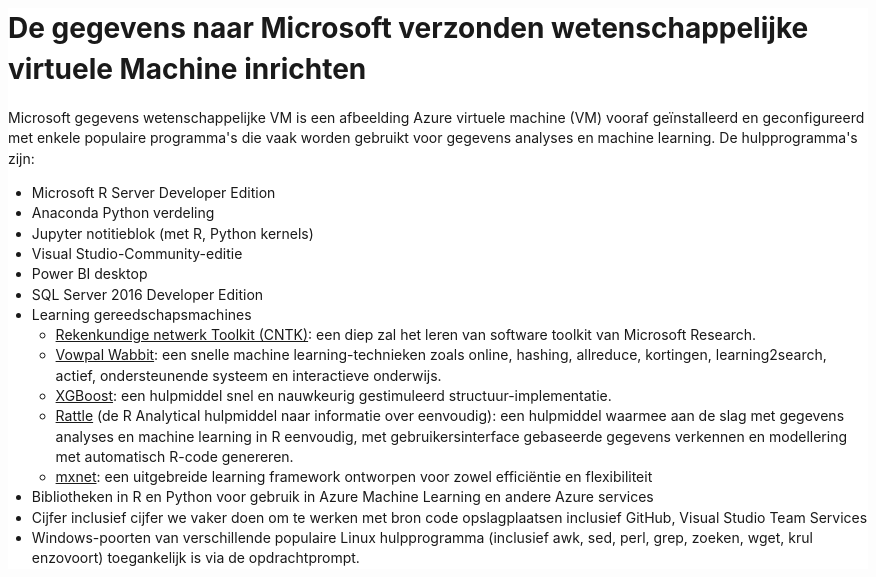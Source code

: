 <properties 
    pageTitle="Inrichten van de gegevens naar Microsoft verzonden wetenschappelijke virtuele Machine | Microsoft Azure" 
    description="Configureer en een gegevens wetenschappelijke virtuele Machine op Azure moet u doen analyses en machine learning maken." 
    services="machine-learning" 
    documentationCenter="" 
    authors="bradsev" 
    manager="jhubbard" 
    editor="cgronlun" />

<tags 
    ms.service="machine-learning" 
    ms.workload="data-services" 
    ms.tgt_pltfrm="na" 
    ms.devlang="na" 
    ms.topic="article" 
    ms.date="09/07/2016" 
    ms.author="bradsev" />


# <a name="provision-the-microsoft-data-science-virtual-machine"></a>De gegevens naar Microsoft verzonden wetenschappelijke virtuele Machine inrichten

Microsoft gegevens wetenschappelijke VM is een afbeelding Azure virtuele machine (VM) vooraf geïnstalleerd en geconfigureerd met enkele populaire programma's die vaak worden gebruikt voor gegevens analyses en machine learning. De hulpprogramma's zijn:

- Microsoft R Server Developer Edition
- Anaconda Python verdeling
- Jupyter notitieblok (met R, Python kernels)
- Visual Studio-Community-editie
- Power BI desktop
- SQL Server 2016 Developer Edition
- Learning gereedschapsmachines
    - [Rekenkundige netwerk Toolkit (CNTK)](https://github.com/Microsoft/CNTK): een diep zal het leren van software toolkit van Microsoft Research.
    - [Vowpal Wabbit](https://github.com/JohnLangford/vowpal_wabbit): een snelle machine learning-technieken zoals online, hashing, allreduce, kortingen, learning2search, actief, ondersteunende systeem en interactieve onderwijs.
    - [XGBoost](https://xgboost.readthedocs.org/en/latest/): een hulpmiddel snel en nauwkeurig gestimuleerd structuur-implementatie.
    - [Rattle](http://rattle.togaware.com/) (de R Analytical hulpmiddel naar informatie over eenvoudig): een hulpmiddel waarmee aan de slag met gegevens analyses en machine learning in R eenvoudig, met gebruikersinterface gebaseerde gegevens verkennen en modellering met automatisch R-code genereren.
    - [mxnet](https://github.com/dmlc/mxnet): een uitgebreide learning framework ontworpen voor zowel efficiëntie en flexibiliteit
- Bibliotheken in R en Python voor gebruik in Azure Machine Learning en andere Azure services
- Cijfer inclusief cijfer we vaker doen om te werken met bron code opslagplaatsen inclusief GitHub, Visual Studio Team Services
- Windows-poorten van verschillende populaire Linux hulpprogramma (inclusief awk, sed, perl, grep, zoeken, wget, krul enzovoort) toegankelijk is via de opdrachtprompt. 
